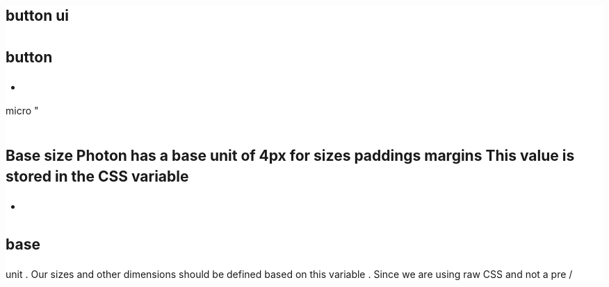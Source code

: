 button
ui
-
button
-
-
micro
"
>
#
#
#
#
Base
size
Photon
has
a
base
unit
of
4px
for
sizes
paddings
margins
This
value
is
stored
in
the
CSS
variable
-
-
base
-
unit
.
Our
sizes
and
other
dimensions
should
be
defined
based
on
this
variable
.
Since
we
are
using
raw
CSS
and
not
a
pre
/